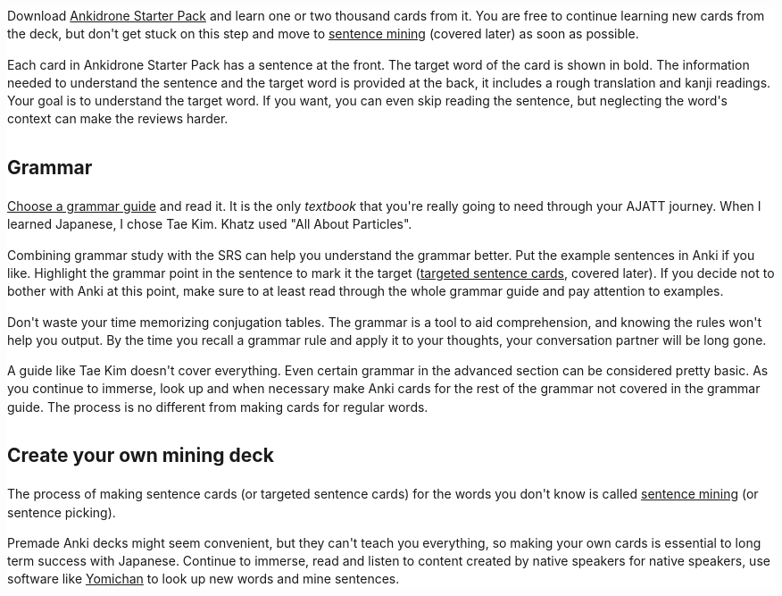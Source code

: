 Download [Ankidrone Starter Pack](basic-vocabulary.html)
and learn one or two thousand cards from it.
You are free to continue learning new cards from the deck,
but don't get stuck on this step and move to [sentence mining](sentence-mining.html) (covered later) as soon as possible.

Each card in Ankidrone Starter Pack has a sentence at the front.
The target word of the card is shown in bold.
The information needed to understand the sentence and the target word is provided at the back,
it includes a rough translation and kanji readings.
Your goal is to understand the target word.
If you want, you can even skip reading the sentence,
but neglecting the word's context can make the reviews harder.

## Grammar

[Choose a grammar guide](learning-grammar.html) and read it.
It is the only *textbook* that you're really going to need through your AJATT journey.
When I learned Japanese, I chose Tae Kim.
Khatz used "All About Particles".

Combining grammar study with the SRS can help you understand the grammar better.
Put the example sentences in Anki if you like.
Highlight the grammar point in the sentence to mark it the target
([targeted sentence cards](discussing-various-card-templates.html#targeted-sentence-cards),
covered later).
If you decide not to bother with Anki at this point,
make sure to at least read through the whole grammar guide and pay attention to examples.

Don't waste your time memorizing conjugation tables.
The grammar is a tool to aid comprehension, and knowing the rules won't help you output.
By the time you recall a grammar rule and apply it to your thoughts,
your conversation partner will be long gone.

A guide like Tae Kim doesn't cover everything.
Even certain grammar in the advanced section can be considered pretty basic.
As you continue to immerse,
look up and when necessary make Anki cards
for the rest of the grammar not covered in the grammar guide.
The process is no different from making cards for regular words.

## Create your own mining deck

The process of making sentence cards (or targeted sentence cards)
for the words you don't know
is called [sentence mining](sentence-mining.html) (or sentence picking).

Premade Anki decks might seem convenient, but they can't teach you everything,
so making your own cards is essential to long term success with Japanese.
Continue to immerse, read and listen to content created by native speakers for native speakers,
use software like
[Yomichan](https://foosoft.net/projects/yomichan/)
to look up new words and mine sentences.

